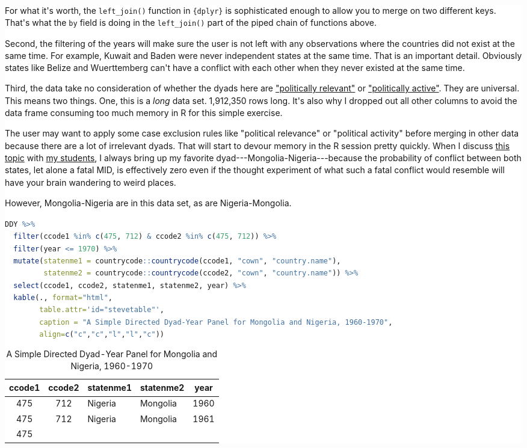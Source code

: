 For what it's worth, the `left_join()` function in `{dplyr}` is sophisticated enough to allow you to merge on two different keys. That's what the `by` field is doing in the `left_join()` part of the piped chain of functions above.

Second, the filtering of the years will make sure the user is not left with any observations where the countries did not exist at the same time. For example, Kuwait and Baden were never independent states at the same time. That is an important detail. Obviously states like Belize and Wuerttemberg can't have a conflict with each other when they never existed at the same time.

Third, the data take no consideration of whether the dyads here are ["politically relevant"](https://www.jstor.org/stable/3176286?seq=1#page_scan_tab_contents) or ["politically active"](https://journals.sagepub.com/doi/10.1080/07388940500503804). They are universal. This means two things. One, this is a *long* data set. 1,912,350 rows long. It's also why I dropped out all other columns to avoid the data frame consuming too much memory in R for this simple exercise.

The user may want to apply some case exclusion rules like "political relevance" or "political activity" before merging in other data because there are a lot of irrelevant dyads. That will start to devour memory in the R session pretty quickly. When I discuss [this topic](http://posc3610.svmiller.com/opportunity-conflict/posc3610-lecture-opportunity-conflict.pdf) with [my students](http://posc3610.svmiller.com/), I always bring up my favorite dyad---Mongolia-Nigeria---because the probability of conflict between both states, let alone a fatal MID, is effectively zero even if the thought experiment of what such a fatal conflict would resemble will have your brain wandering to weird places.

However, Mongolia-Nigeria are in this data set, as are Nigeria-Mongolia.


```r
DDY %>%
  filter(ccode1 %in% c(475, 712) & ccode2 %in% c(475, 712)) %>%
  filter(year <= 1970) %>%
  mutate(statenme1 = countrycode::countrycode(ccode1, "cown", "country.name"),
         statenme2 = countrycode::countrycode(ccode2, "cown", "country.name")) %>%
  select(ccode1, ccode2, statenme1, statenme2, year) %>%
  kable(., format="html",
        table.attr='id="stevetable"',
        caption = "A Simple Directed Dyad-Year Panel for Mongolia and Nigeria, 1960-1970",
        align=c("c","c","l","l","c"))
```

<table id="stevetable">
<caption>A Simple Directed Dyad-Year Panel for Mongolia and Nigeria, 1960-1970</caption>
 <thead>
  <tr>
   <th style="text-align:center;"> ccode1 </th>
   <th style="text-align:center;"> ccode2 </th>
   <th style="text-align:left;"> statenme1 </th>
   <th style="text-align:left;"> statenme2 </th>
   <th style="text-align:center;"> year </th>
  </tr>
 </thead>
<tbody>
  <tr>
   <td style="text-align:center;"> 475 </td>
   <td style="text-align:center;"> 712 </td>
   <td style="text-align:left;"> Nigeria </td>
   <td style="text-align:left;"> Mongolia </td>
   <td style="text-align:center;"> 1960 </td>
  </tr>
  <tr>
   <td style="text-align:center;"> 475 </td>
   <td style="text-align:center;"> 712 </td>
   <td style="text-align:left;"> Nigeria </td>
   <td style="text-align:left;"> Mongolia </td>
   <td style="text-align:center;"> 1961 </td>
  </tr>
  <tr>
   <td style="text-align:center;"> 475 </td>